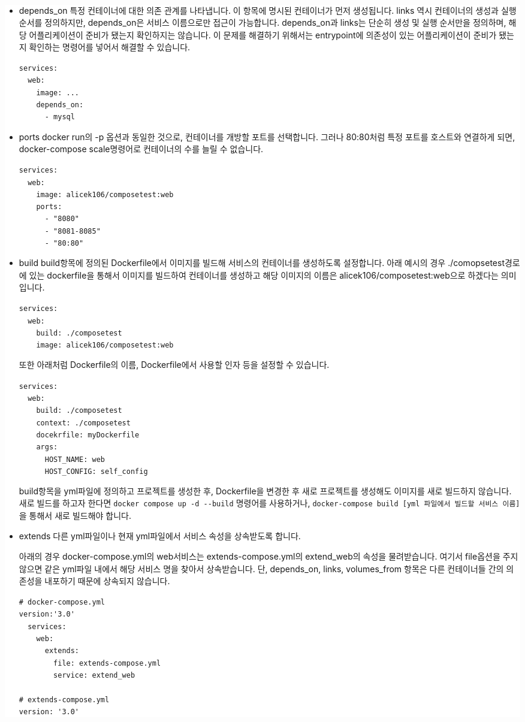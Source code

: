 - depends_on
특정 컨테이너에 대한 의존 관계를 나타냅니다. 이 항목에 명시된 컨테이너가 먼저 생성됩니다. links 역시 컨테이너의 생성과 실행 순서를 정의하지만, depends_on은 서비스 이름으로만 접근이 가능합니다. depends_on과 links는 단순히 생성 및 실행 순서만을 정의하며, 해당 어플리케이션이 준비가 됐는지 확인하지는 않습니다. 이 문제를 해결하기 위해서는 entrypoint에 의존성이 있는 어플리케이션이 준비가 됐는지 확인하는 명령어를 넣어서 해결할 수 있습니다. 
  ```
  services:
    web:
      image: ...
      depends_on:
        - mysql
  ```
  
- ports
docker run의 -p 옵션과 동일한 것으로, 컨테이너를 개방할 포트를 선택합니다. 그러나 80:80처럼 특정 포트를 호스트와 연결하게 되면, docker-compose scale명령어로 컨테이너의 수를 늘릴 수 없습니다.
  ```
  services:
    web:
      image: alicek106/composetest:web
      ports:
        - "8080"
        - "8081-8085"
        - "80:80"
  ```

- build
build항목에 정의된 Dockerfile에서 이미지를 빌드해 서비스의 컨테이너를 생성하도록 설정합니다. 아래 예시의 경우 ./comopsetest경로에 있는 dockerfile을 통해서 이미지를 빌드하여 컨테이너를 생성하고 해당 이미지의 이름은 alicek106/composetest:web으로 하겠다는 의미입니다. 
  ```
  services:
    web:
      build: ./composetest
      image: alicek106/composetest:web
  ```
  또한 아래처럼 Dockerfile의 이름, Dockerfile에서 사용할 인자 등을 설정할 수 있습니다.
  ```
  services:
    web:
      build: ./composetest
      context: ./composetest
      docekrfile: myDockerfile
      args:
        HOST_NAME: web
        HOST_CONFIG: self_config

  ```
  build항목을 yml파일에 정의하고 프로젝트를 생성한 후, Dockerfile을 변경한 후 새로 프로젝트를 생성해도 이미지를 새로 빌드하지 않습니다. 새로 빌드를 하고자 한다면 `docker compose up -d --build` 명령어를 사용하거나, `docker-compose build [yml 파일에서 빌드할 서비스 이름]`을 통해서 새로 빌드해야 합니다. 

- extends
다른 yml파일이나 현재 yml파일에서 서비스 속성을 상속받도록 합니다.

  아래의 경우 docker-compose.yml의 web서비스는 extends-compose.yml의 extend_web의 속성을 물려받습니다. 여기서 file옵션을 주지 않으면 같은 yml파일 내에서 해당 서비스 명을 찾아서 상속받습니다. 단, depends_on, links, volumes_from 항목은 다른 컨테이너들 간의 의존성을 내포하기 때문에 상속되지 않습니다. 
  ```
  # docker-compose.yml
  version:'3.0'
    services:
      web:
        extends:
          file: extends-compose.yml
          service: extend_web

  # extends-compose.yml
  version: '3.0'
  ```